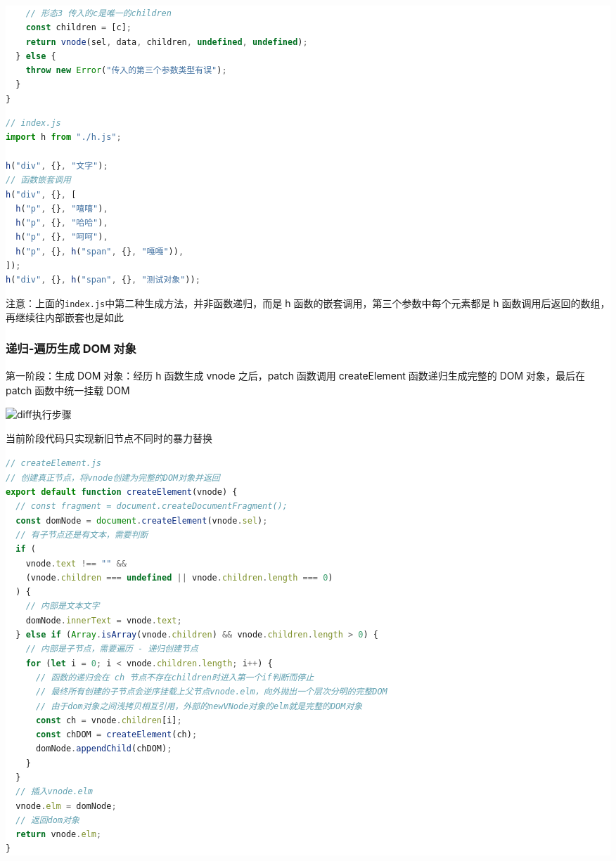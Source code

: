 ```js
    // 形态3 传入的c是唯一的children
    const children = [c];
    return vnode(sel, data, children, undefined, undefined);
  } else {
    throw new Error("传入的第三个参数类型有误");
  }
}
```

```js
// index.js
import h from "./h.js";

h("div", {}, "文字");
// 函数嵌套调用
h("div", {}, [
  h("p", {}, "嘻嘻"),
  h("p", {}, "哈哈"),
  h("p", {}, "呵呵"),
  h("p", {}, h("span", {}, "嘎嘎")),
]);
h("div", {}, h("span", {}, "测试对象"));
```

注意：上面的`index.js`中第二种生成方法，并非函数递归，而是 h 函数的嵌套调用，第三个参数中每个元素都是 h 函数调用后返回的数组，再继续往内部嵌套也是如此

### 递归-遍历生成 DOM 对象

第一阶段：生成 DOM 对象：经历 h 函数生成 vnode 之后，patch 函数调用 createElement 函数递归生成完整的 DOM 对象，最后在 patch 函数中统一挂载 DOM

![diff执行步骤](https://misaka10032.oss-cn-chengdu.aliyuncs.com/Vue/1673414374313.jpg)

当前阶段代码只实现新旧节点不同时的暴力替换

```js
// createElement.js
// 创建真正节点，将vnode创建为完整的DOM对象并返回
export default function createElement(vnode) {
  // const fragment = document.createDocumentFragment();
  const domNode = document.createElement(vnode.sel);
  // 有子节点还是有文本，需要判断
  if (
    vnode.text !== "" &&
    (vnode.children === undefined || vnode.children.length === 0)
  ) {
    // 内部是文本文字
    domNode.innerText = vnode.text;
  } else if (Array.isArray(vnode.children) && vnode.children.length > 0) {
    // 内部是子节点，需要遍历 - 递归创建节点
    for (let i = 0; i < vnode.children.length; i++) {
      // 函数的递归会在 ch 节点不存在children时进入第一个if判断而停止
      // 最终所有创建的子节点会逆序挂载上父节点vnode.elm，向外抛出一个层次分明的完整DOM
      // 由于dom对象之间浅拷贝相互引用，外部的newVNode对象的elm就是完整的DOM对象
      const ch = vnode.children[i];
      const chDOM = createElement(ch);
      domNode.appendChild(chDOM);
    }
  }
  // 插入vnode.elm
  vnode.elm = domNode;
  // 返回dom对象
  return vnode.elm;
}
```
